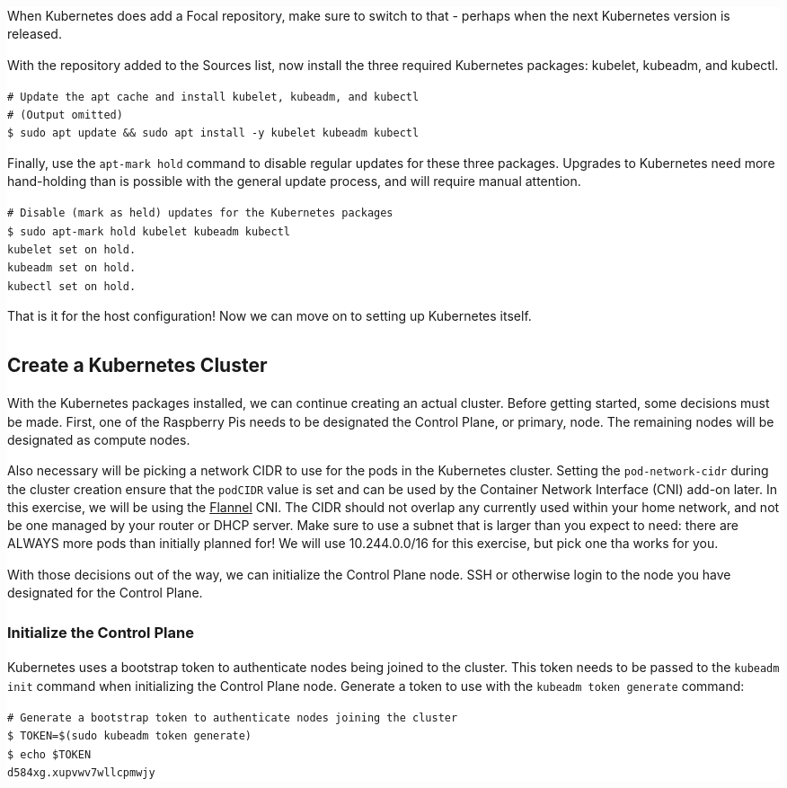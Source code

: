 When Kubernetes does add a Focal repository, make sure to switch to that - perhaps when the next Kubernetes version is released.

With the repository added to the Sources list, now install the three required Kubernetes packages: kubelet, kubeadm, and  kubectl.

```shell
# Update the apt cache and install kubelet, kubeadm, and kubectl
# (Output omitted)
$ sudo apt update && sudo apt install -y kubelet kubeadm kubectl
```

Finally, use the `apt-mark hold` command to disable regular updates for these three packages. Upgrades to Kubernetes need more hand-holding than is possible with the general update process, and will require manual attention.

```shell
# Disable (mark as held) updates for the Kubernetes packages
$ sudo apt-mark hold kubelet kubeadm kubectl
kubelet set on hold.
kubeadm set on hold.
kubectl set on hold.
```

That is it for the host configuration!  Now we can move on to setting up Kubernetes itself.

## Create a Kubernetes Cluster

With the Kubernetes packages installed, we can continue creating an actual cluster. Before getting started, some decisions must be made. First, one of the Raspberry Pis needs to be designated the Control Plane, or primary, node. The remaining nodes will be designated as compute nodes.

Also necessary will be picking a network CIDR to use for the pods in the Kubernetes cluster. Setting the `pod-network-cidr` during the cluster creation ensure that the `podCIDR` value is set and can be used by the Container Network Interface (CNI) add-on later. In this exercise, we will be using the [Flannel](https://github.com/coreos/flannel) CNI. The CIDR should not overlap any currently used within your home network, and not be one managed by your router or DHCP server. Make sure to use a subnet that is larger than you expect to need: there are ALWAYS more pods than initially planned for! We will use 10.244.0.0/16 for this exercise, but pick one tha works for you.

With those decisions out of the way, we can initialize the Control Plane node. SSH or otherwise login to the node you have designated for the Control Plane.

### Initialize the Control Plane

Kubernetes uses a bootstrap token to authenticate nodes being joined to the cluster. This token needs to be passed to the `kubeadm init` command when initializing the Control Plane node.  Generate a token to use with the `kubeadm token generate` command:

```shell
# Generate a bootstrap token to authenticate nodes joining the cluster
$ TOKEN=$(sudo kubeadm token generate)
$ echo $TOKEN
d584xg.xupvwv7wllcpmwjy
```
